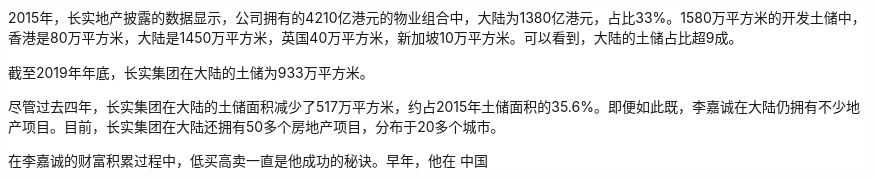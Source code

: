   <div>
   <center>
    <div id="div-gpt-ad-1589559869784-0">
    </div>
   </center>
  </div>
 </center>
 <p>
  2015年，长实地产披露的数据显示，公司拥有的4210亿港元的物业组合中，大陆为1380亿港元，占比33%。1580万平方米的开发土储中，香港是80万平方米，大陆是1450万平方米，英国40万平方米，新加坡10万平方米。可以看到，大陆的土储占比超9成。
 </p>
 <center>
  <div style="max-width: 632px;height:180px; display: none; text-align: center; margin: 0 auto; overflow: hidden;overflow-x: hidden;">
   <div id="taboola-midarticle-thumbnails" style="max-width: 632px;height:180px;overflow: hidden;overflow-x: hidden;">
   </div>
  </div>
  <div>
   <center>
    <div id="div-gpt-ad-1589559869784-0">
    </div>
   </center>
  </div>
 </center>
 <p>
  截至2019年年底，长实集团在大陆的土储为933万平方米。
 </p>
 <center>
  <div style="max-width: 632px;height:180px; display: none; text-align: center; margin: 0 auto; overflow: hidden;overflow-x: hidden;">
   <div id="taboola-midarticle-thumbnails" style="max-width: 632px;height:180px;overflow: hidden;overflow-x: hidden;">
   </div>
  </div>
  <div>
   <center>
    <div id="div-gpt-ad-1589559869784-0">
    </div>
   </center>
  </div>
 </center>
 <p>
  尽管过去四年，长实集团在大陆的土储面积减少了517万平方米，约占2015年土储面积的35.6%。即便如此既，李嘉诚在大陆仍拥有不少地产项目。目前，长实集团在大陆还拥有50多个房地产项目，分布于20多个城市。
 </p>
 <center>
  <div style="max-width: 632px;height:180px; display: none; text-align: center; margin: 0 auto; overflow: hidden;overflow-x: hidden;">
   <div id="taboola-midarticle-thumbnails" style="max-width: 632px;height:180px;overflow: hidden;overflow-x: hidden;">
   </div>
  </div>
  <div>
   <center>
    <div id="div-gpt-ad-1589559869784-0">
    </div>
   </center>
  </div>
 </center>
 <p>
  在李嘉诚的财富积累过程中，低买高卖一直是他成功的秘诀。早年，他在
  <span href="https://www.secretchina.com" target="_blank">
   中国